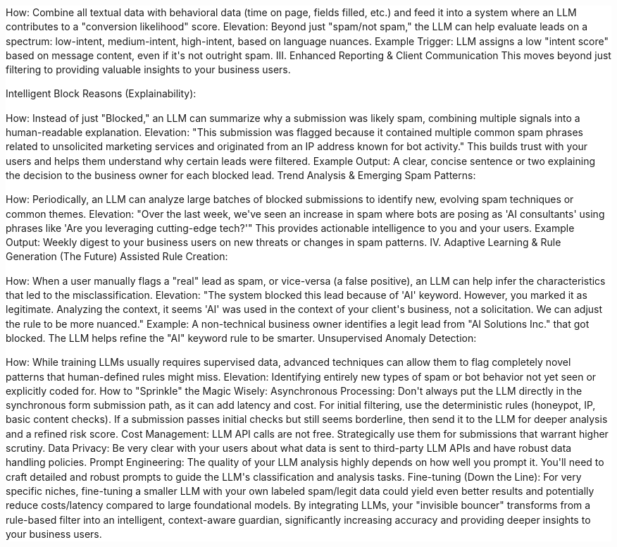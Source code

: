 How: Combine all textual data with behavioral data (time on page, fields filled, etc.) and feed it into a system where an LLM contributes to a "conversion likelihood" score.
Elevation: Beyond just "spam/not spam," the LLM can help evaluate leads on a spectrum: low-intent, medium-intent, high-intent, based on language nuances.
Example Trigger: LLM assigns a low "intent score" based on message content, even if it's not outright spam.
III. Enhanced Reporting & Client Communication
This moves beyond just filtering to providing valuable insights to your business users.

Intelligent Block Reasons (Explainability):

How: Instead of just "Blocked," an LLM can summarize why a submission was likely spam, combining multiple signals into a human-readable explanation.
Elevation: "This submission was flagged because it contained multiple common spam phrases related to unsolicited marketing services and originated from an IP address known for bot activity." This builds trust with your users and helps them understand why certain leads were filtered.
Example Output: A clear, concise sentence or two explaining the decision to the business owner for each blocked lead.
Trend Analysis & Emerging Spam Patterns:

How: Periodically, an LLM can analyze large batches of blocked submissions to identify new, evolving spam techniques or common themes.
Elevation: "Over the last week, we've seen an increase in spam where bots are posing as 'AI consultants' using phrases like 'Are you leveraging cutting-edge tech?'" This provides actionable intelligence to you and your users.
Example Output: Weekly digest to your business users on new threats or changes in spam patterns.
IV. Adaptive Learning & Rule Generation (The Future)
Assisted Rule Creation:

How: When a user manually flags a "real" lead as spam, or vice-versa (a false positive), an LLM can help infer the characteristics that led to the misclassification.
Elevation: "The system blocked this lead because of 'AI' keyword. However, you marked it as legitimate. Analyzing the context, it seems 'AI' was used in the context of your client's business, not a solicitation. We can adjust the rule to be more nuanced."
Example: A non-technical business owner identifies a legit lead from "AI Solutions Inc." that got blocked. The LLM helps refine the "AI" keyword rule to be smarter.
Unsupervised Anomaly Detection:

How: While training LLMs usually requires supervised data, advanced techniques can allow them to flag completely novel patterns that human-defined rules might miss.
Elevation: Identifying entirely new types of spam or bot behavior not yet seen or explicitly coded for.
How to "Sprinkle" the Magic Wisely:
Asynchronous Processing: Don't always put the LLM directly in the synchronous form submission path, as it can add latency and cost. For initial filtering, use the deterministic rules (honeypot, IP, basic content checks). If a submission passes initial checks but still seems borderline, then send it to the LLM for deeper analysis and a refined risk score.
Cost Management: LLM API calls are not free. Strategically use them for submissions that warrant higher scrutiny.
Data Privacy: Be very clear with your users about what data is sent to third-party LLM APIs and have robust data handling policies.
Prompt Engineering: The quality of your LLM analysis highly depends on how well you prompt it. You'll need to craft detailed and robust prompts to guide the LLM's classification and analysis tasks.
Fine-tuning (Down the Line): For very specific niches, fine-tuning a smaller LLM with your own labeled spam/legit data could yield even better results and potentially reduce costs/latency compared to large foundational models.
By integrating LLMs, your "invisible bouncer" transforms from a rule-based filter into an intelligent, context-aware guardian, significantly increasing accuracy and providing deeper insights to your business users.
